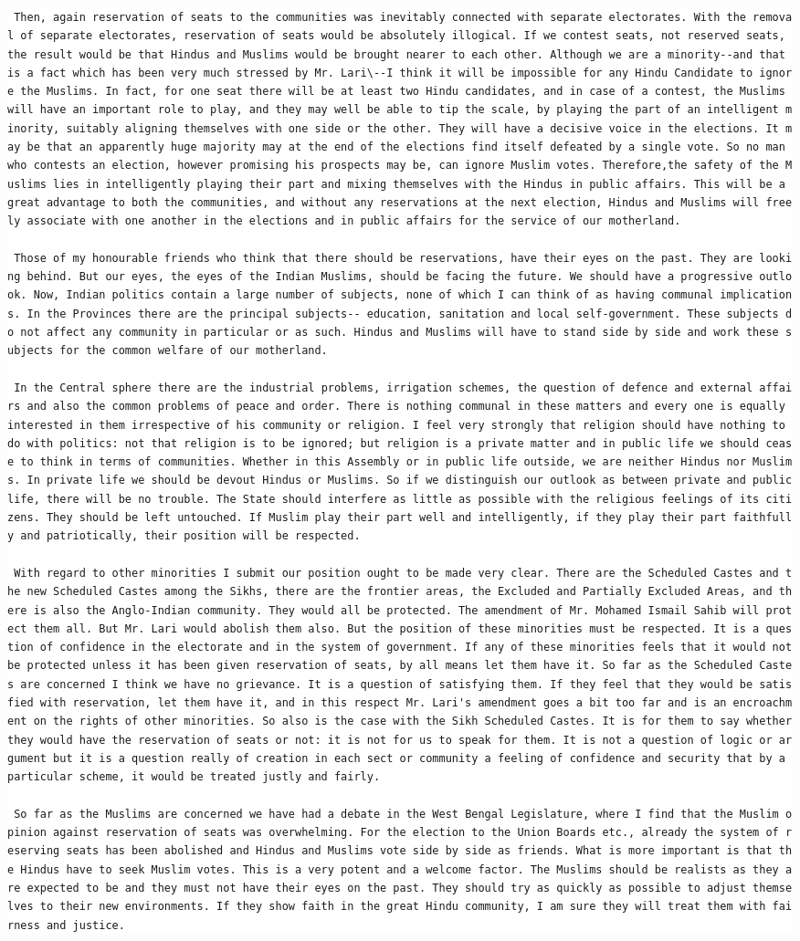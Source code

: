      Then, again reservation of seats to the communities was inevitably connected with separate electorates. With the removal of separate electorates, reservation of seats would be absolutely illogical. If we contest seats, not reserved seats, the result would be that Hindus and Muslims would be brought nearer to each other. Although we are a minority--and that is a fact which has been very much stressed by Mr. Lari\--I think it will be impossible for any Hindu Candidate to ignore the Muslims. In fact, for one seat there will be at least two Hindu candidates, and in case of a contest, the Muslims will have an important role to play, and they may well be able to tip the scale, by playing the part of an intelligent minority, suitably aligning themselves with one side or the other. They will have a decisive voice in the elections. It may be that an apparently huge majority may at the end of the elections find itself defeated by a single vote. So no man who contests an election, however promising his prospects may be, can ignore Muslim votes. Therefore,the safety of the Muslims lies in intelligently playing their part and mixing themselves with the Hindus in public affairs. This will be a great advantage to both the communities, and without any reservations at the next election, Hindus and Muslims will freely associate with one another in the elections and in public affairs for the service of our motherland.

     Those of my honourable friends who think that there should be reservations, have their eyes on the past. They are looking behind. But our eyes, the eyes of the Indian Muslims, should be facing the future. We should have a progressive outlook. Now, Indian politics contain a large number of subjects, none of which I can think of as having communal implications. In the Provinces there are the principal subjects-- education, sanitation and local self-government. These subjects do not affect any community in particular or as such. Hindus and Muslims will have to stand side by side and work these subjects for the common welfare of our motherland.

     In the Central sphere there are the industrial problems, irrigation schemes, the question of defence and external affairs and also the common problems of peace and order. There is nothing communal in these matters and every one is equally interested in them irrespective of his community or religion. I feel very strongly that religion should have nothing to do with politics: not that religion is to be ignored; but religion is a private matter and in public life we should cease to think in terms of communities. Whether in this Assembly or in public life outside, we are neither Hindus nor Muslims. In private life we should be devout Hindus or Muslims. So if we distinguish our outlook as between private and public life, there will be no trouble. The State should interfere as little as possible with the religious feelings of its citizens. They should be left untouched. If Muslim play their part well and intelligently, if they play their part faithfully and patriotically, their position will be respected.

     With regard to other minorities I submit our position ought to be made very clear. There are the Scheduled Castes and the new Scheduled Castes among the Sikhs, there are the frontier areas, the Excluded and Partially Excluded Areas, and there is also the Anglo-Indian community. They would all be protected. The amendment of Mr. Mohamed Ismail Sahib will protect them all. But Mr. Lari would abolish them also. But the position of these minorities must be respected. It is a question of confidence in the electorate and in the system of government. If any of these minorities feels that it would not be protected unless it has been given reservation of seats, by all means let them have it. So far as the Scheduled Castes are concerned I think we have no grievance. It is a question of satisfying them. If they feel that they would be satisfied with reservation, let them have it, and in this respect Mr. Lari's amendment goes a bit too far and is an encroachment on the rights of other minorities. So also is the case with the Sikh Scheduled Castes. It is for them to say whether they would have the reservation of seats or not: it is not for us to speak for them. It is not a question of logic or argument but it is a question really of creation in each sect or community a feeling of confidence and security that by a particular scheme, it would be treated justly and fairly.

     So far as the Muslims are concerned we have had a debate in the West Bengal Legislature, where I find that the Muslim opinion against reservation of seats was overwhelming. For the election to the Union Boards etc., already the system of reserving seats has been abolished and Hindus and Muslims vote side by side as friends. What is more important is that the Hindus have to seek Muslim votes. This is a very potent and a welcome factor. The Muslims should be realists as they are expected to be and they must not have their eyes on the past. They should try as quickly as possible to adjust themselves to their new environments. If they show faith in the great Hindu community, I am sure they will treat them with fairness and justice.
